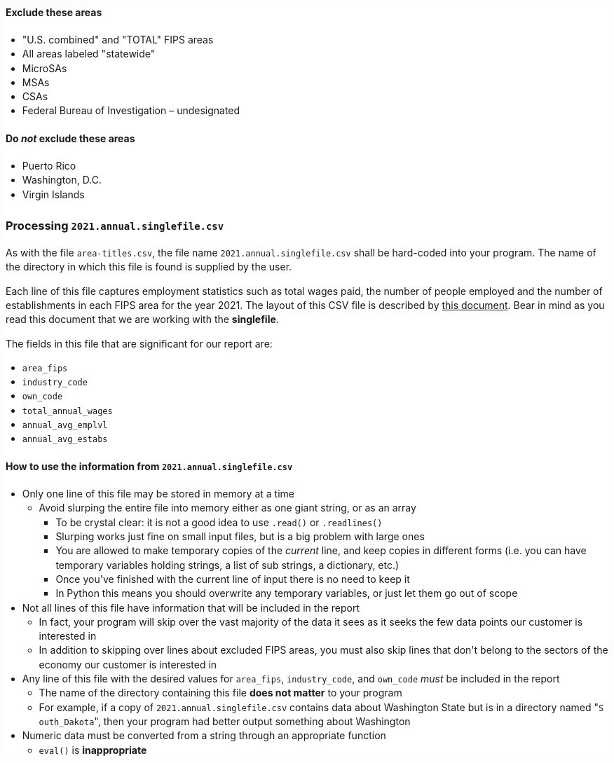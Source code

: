 
#### Exclude these areas

*   "U.S. combined" and "TOTAL" FIPS areas
*   All areas labeled "statewide"
*   MicroSAs
*   MSAs
*   CSAs
*   Federal Bureau of Investigation – undesignated


#### Do *not* exclude these areas

*   Puerto Rico
*   Washington, D.C.
*   Virgin Islands


### Processing `2021.annual.singlefile.csv`

As with the file `area-titles.csv`, the file name `2021.annual.singlefile.csv` shall be hard-coded into your program.  The name of the directory in which this file is found is supplied by the user.

Each line of this file captures employment statistics such as total wages paid, the number of people employed and the number of establishments in each FIPS area for the year 2021.  The layout of this CSV file is described by [this document](https://data.bls.gov/cew/doc/layouts/csv_annual_layout.htm).  Bear in mind as you read this document that we are working with the **singlefile**.

The fields in this file that are significant for our report are:

*   `area_fips`
*   `industry_code`
*   `own_code`
*   `total_annual_wages`
*   `annual_avg_emplvl`
*   `annual_avg_estabs`


#### How to use the information from `2021.annual.singlefile.csv`

*   Only one line of this file may be stored in memory at a time
    *   Avoid slurping the entire file into memory either as one giant string, or as an array
        *   To be crystal clear: it is not a good idea to use `.read()` or `.readlines()`
        *   Slurping works just fine on small input files, but is a big problem with large ones
        *   You are allowed to make temporary copies of the *current* line, and keep copies in different forms (i.e. you can have temporary variables holding strings, a list of sub strings, a dictionary, etc.)
        *   Once you've finished with the current line of input there is no need to keep it
        *   In Python this means you should overwrite any temporary variables, or just let them go out of scope
*   Not all lines of this file have information that will be included in the report
    *   In fact, your program will skip over the vast majority of the data it sees as it seeks the few data points our customer is interested in
    *   In addition to skipping over lines about excluded FIPS areas, you must also skip lines that don't belong to the sectors of the economy our customer is interested in
*   Any line of this file with the desired values for `area_fips`, `industry_code`, and `own_code` *must* be included in the report
    *   The name of the directory containing this file **does not matter** to your program
    *   For example, if a copy of `2021.annual.singlefile.csv` contains data about Washington State but is in a directory named "`South_Dakota`", then your program had better output something about Washington
*   Numeric data must be converted from a string through an appropriate function
    *   `eval()` is **inappropriate**
